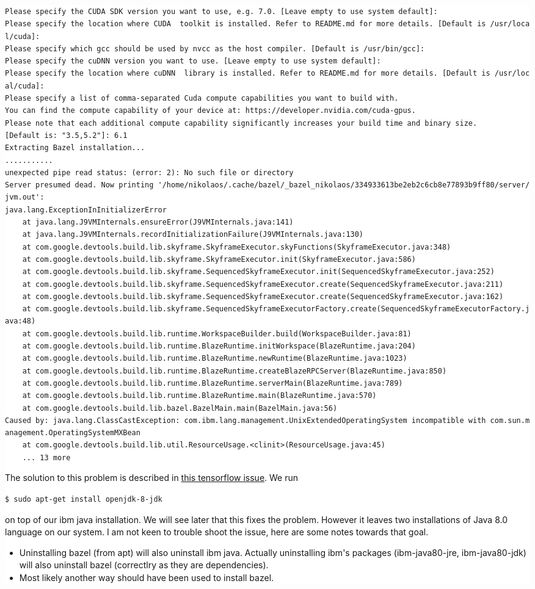 ```{shell}
Please specify the CUDA SDK version you want to use, e.g. 7.0. [Leave empty to use system default]:
Please specify the location where CUDA  toolkit is installed. Refer to README.md for more details. [Default is /usr/local/cuda]: 
Please specify which gcc should be used by nvcc as the host compiler. [Default is /usr/bin/gcc]: 
Please specify the cuDNN version you want to use. [Leave empty to use system default]: 
Please specify the location where cuDNN  library is installed. Refer to README.md for more details. [Default is /usr/local/cuda]: 
Please specify a list of comma-separated Cuda compute capabilities you want to build with.
You can find the compute capability of your device at: https://developer.nvidia.com/cuda-gpus.
Please note that each additional compute capability significantly increases your build time and binary size.
[Default is: "3.5,5.2"]: 6.1
Extracting Bazel installation...
...........
unexpected pipe read status: (error: 2): No such file or directory
Server presumed dead. Now printing '/home/nikolaos/.cache/bazel/_bazel_nikolaos/334933613be2eb2c6cb8e77893b9ff80/server/jvm.out':
java.lang.ExceptionInInitializerError
	at java.lang.J9VMInternals.ensureError(J9VMInternals.java:141)
	at java.lang.J9VMInternals.recordInitializationFailure(J9VMInternals.java:130)
	at com.google.devtools.build.lib.skyframe.SkyframeExecutor.skyFunctions(SkyframeExecutor.java:348)
	at com.google.devtools.build.lib.skyframe.SkyframeExecutor.init(SkyframeExecutor.java:586)
	at com.google.devtools.build.lib.skyframe.SequencedSkyframeExecutor.init(SequencedSkyframeExecutor.java:252)
	at com.google.devtools.build.lib.skyframe.SequencedSkyframeExecutor.create(SequencedSkyframeExecutor.java:211)
	at com.google.devtools.build.lib.skyframe.SequencedSkyframeExecutor.create(SequencedSkyframeExecutor.java:162)
	at com.google.devtools.build.lib.skyframe.SequencedSkyframeExecutorFactory.create(SequencedSkyframeExecutorFactory.java:48)
	at com.google.devtools.build.lib.runtime.WorkspaceBuilder.build(WorkspaceBuilder.java:81)
	at com.google.devtools.build.lib.runtime.BlazeRuntime.initWorkspace(BlazeRuntime.java:204)
	at com.google.devtools.build.lib.runtime.BlazeRuntime.newRuntime(BlazeRuntime.java:1023)
	at com.google.devtools.build.lib.runtime.BlazeRuntime.createBlazeRPCServer(BlazeRuntime.java:850)
	at com.google.devtools.build.lib.runtime.BlazeRuntime.serverMain(BlazeRuntime.java:789)
	at com.google.devtools.build.lib.runtime.BlazeRuntime.main(BlazeRuntime.java:570)
	at com.google.devtools.build.lib.bazel.BazelMain.main(BazelMain.java:56)
Caused by: java.lang.ClassCastException: com.ibm.lang.management.UnixExtendedOperatingSystem incompatible with com.sun.management.OperatingSystemMXBean
	at com.google.devtools.build.lib.util.ResourceUsage.<clinit>(ResourceUsage.java:45)
	... 13 more
```

The solution to this problem is described in [this tensorflow issue](https://github.com/tensorflow/tensorflow/issues/8092).
We run
```{shell}
$ sudo apt-get install openjdk-8-jdk
```
on top of our ibm java installation. We will see later that this fixes the problem. However it leaves two installations of Java 8.0 language on our system. I am not keen to trouble shoot the issue, here are some notes towards that goal.
- Uninstalling bazel (from apt) will also uninstall ibm java. Actually uninstalling ibm's packages (ibm-java80-jre, ibm-java80-jdk) will also uninstall bazel (correctlry as they are dependencies).
- Most likely another way should have been used to install bazel.
